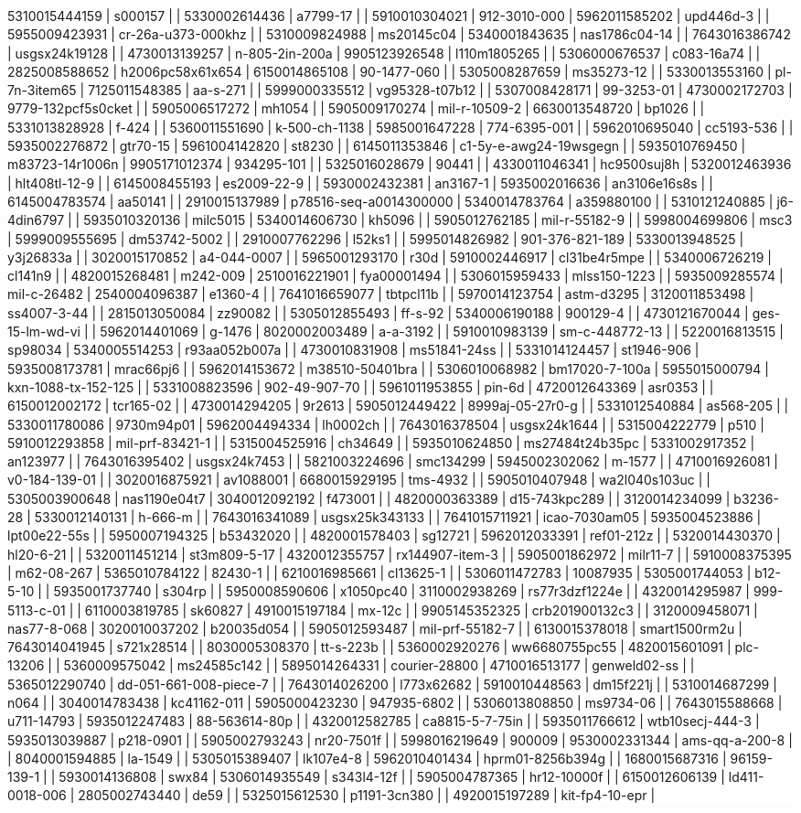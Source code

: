 5310015444159 | s000157 |  | 5330002614436 | a7799-17 |  | 5910010304021 | 912-3010-000 | 
5962011585202 | upd446d-3 |  | 5955009423931 | cr-26a-u373-000khz |  | 5310009824988 | ms20145c04 | 
5340001843635 | nas1786c04-14 |  | 7643016386742 | usgsx24k19128 |  | 4730013139257 | n-805-2in-200a | 
9905123926548 | l110m1805265 |  | 5306000676537 | c083-16a74 |  | 2825008588652 | h2006pc58x61x654 | 
6150014865108 | 90-1477-060 |  | 5305008287659 | ms35273-12 |  | 5330013553160 | pl-7n-3item65 | 
7125011548385 | aa-s-271 |  | 5999000335512 | vg95328-t07b12 |  | 5307008428171 | 99-3253-01 | 
4730002172703 | 9779-132pcf5s0cket |  | 5905006517272 | mh1054 |  | 5905009170274 | mil-r-10509-2 | 
6630013548720 | bp1026 |  | 5331013828928 | f-424 |  | 5360011551690 | k-500-ch-1138 | 
5985001647228 | 774-6395-001 |  | 5962010695040 | cc5193-536 |  | 5935002276872 | gtr70-15 | 
5961004142820 | st8230 |  | 6145011353846 | c1-5y-e-awg24-19wsgegn |  | 5935010769450 | m83723-14r1006n | 
9905171012374 | 934295-101 |  | 5325016028679 | 90441 |  | 4330011046341 | hc9500suj8h | 
5320012463936 | hlt408tl-12-9 |  | 6145008455193 | es2009-22-9 |  | 5930002432381 | an3167-1 | 
5935002016636 | an3106e16s8s |  | 6145004783574 | aa50141 |  | 2910015137989 | p78516-seq-a0014300000 | 
5340014783764 | a359880100 |  | 5310121240885 | j6-4din6797 |  | 5935010320136 | milc5015 | 
5340014606730 | kh5096 |  | 5905012762185 | mil-r-55182-9 |  | 5998004699806 | msc3 | 
5999009555695 | dm53742-5002 |  | 2910007762296 | l52ks1 |  | 5995014826982 | 901-376-821-189 | 
5330013948525 | y3j26833a |  | 3020015170852 | a4-044-0007 |  | 5965001293170 | r30d | 
5910002446917 | cl31be4r5mpe |  | 5340006726219 | cl141n9 |  | 4820015268481 | m242-009 | 
2510016221901 | fya00001494 |  | 5306015959433 | mlss150-1223 |  | 5935009285574 | mil-c-26482 | 
2540004096387 | e1360-4 |  | 7641016659077 | tbtpcl11b |  | 5970014123754 | astm-d3295 | 
3120011853498 | ss4007-3-44 |  | 2815013050084 | zz90082 |  | 5305012855493 | ff-s-92 | 
5340006190188 | 900129-4 |  | 4730121670044 | ges-15-lm-wd-vi |  | 5962014401069 | g-1476 | 
8020002003489 | a-a-3192 |  | 5910010983139 | sm-c-448772-13 |  | 5220016813515 | sp98034 | 
5340005514253 | r93aa052b007a |  | 4730010831908 | ms51841-24ss |  | 5331014124457 | st1946-906 | 
5935008173781 | mrac66pj6 |  | 5962014153672 | m38510-50401bra |  | 5306010068982 | bm17020-7-100a | 
5955015000794 | kxn-1088-tx-152-125 |  | 5331008823596 | 902-49-907-70 |  | 5961011953855 | pin-6d | 
4720012643369 | asr0353 |  | 6150012002172 | tcr165-02 |  | 4730014294205 | 9r2613 | 
5905012449422 | 8999aj-05-27r0-g |  | 5331012540884 | as568-205 |  | 5330011780086 | 9730m94p01 | 
5962004494334 | lh0002ch |  | 7643016378504 | usgsx24k1644 |  | 5315004222779 | p510 | 
5910012293858 | mil-prf-83421-1 |  | 5315004525916 | ch34649 |  | 5935010624850 | ms27484t24b35pc | 
5331002917352 | an123977 |  | 7643016395402 | usgsx24k7453 |  | 5821003224696 | smc134299 | 
5945002302062 | m-1577 |  | 4710016926081 | v0-184-139-01 |  | 3020016875921 | av1088001 | 
6680015929195 | tms-4932 |  | 5905010407948 | wa2l040s103uc |  | 5305003900648 | nas1190e04t7 | 
3040012092192 | f473001 |  | 4820000363389 | d15-743kpc289 |  | 3120014234099 | b3236-28 | 
5330012140131 | h-666-m |  | 7643016341089 | usgsx25k343133 |  | 7641015711921 | icao-7030am05 | 
5935004523886 | lpt00e22-55s |  | 5950007194325 | b53432020 |  | 4820001578403 | sg12721 | 
5962012033391 | ref01-212z |  | 5320014430370 | hl20-6-21 |  | 5320011451214 | st3m809-5-17 | 
4320012355757 | rx144907-item-3 |  | 5905001862972 | milr11-7 |  | 5910008375395 | m62-08-267 | 
5365010784122 | 82430-1 |  | 6210016985661 | cl13625-1 |  | 5306011472783 | 10087935 | 
5305001744053 | b12-5-10 |  | 5935001737740 | s304rp |  | 5950008590606 | x1050pc40 | 
3110002938269 | rs77r3dzf1224e |  | 4320014295987 | 999-5113-c-01 |  | 6110003819785 | sk60827 | 
4910015197184 | mx-12c |  | 9905145352325 | crb201900132c3 |  | 3120009458071 | nas77-8-068 | 
3020010037202 | b20035d054 |  | 5905012593487 | mil-prf-55182-7 |  | 6130015378018 | smart1500rm2u | 
7643014041945 | s721x28514 |  | 8030005308370 | tt-s-223b |  | 5360002920276 | ww6680755pc55 | 
4820015601091 | plc-13206 |  | 5360009575042 | ms24585c142 |  | 5895014264331 | courier-28800 | 
4710016513177 | genweld02-ss |  | 5365012290740 | dd-051-661-008-piece-7 |  | 7643014026200 | l773x62682 | 
5910010448563 | dm15f221j |  | 5310014687299 | n064 |  | 3040014783438 | kc41162-011 | 
5905000423230 | 947935-6802 |  | 5306013808850 | ms9734-06 |  | 7643015588668 | u711-14793 | 
5935012247483 | 88-563614-80p |  | 4320012582785 | ca8815-5-7-75in |  | 5935011766612 | wtb10secj-444-3 | 
5935013039887 | p218-0901 |  | 5905002793243 | nr20-7501f |  | 5998016219649 | 900009 | 
9530002331344 | ams-qq-a-200-8 |  | 8040001594885 | la-1549 |  | 5305015389407 | lk107e4-8 | 
5962010401434 | hprm01-8256b394g |  | 1680015687316 | 96159-139-1 |  | 5930014136808 | swx84 | 
5306014935549 | s343l4-12f |  | 5905004787365 | hr12-10000f |  | 6150012606139 | ld411-0018-006 | 
2805002743440 | de59 |  | 5325015612530 | p1191-3cn380 |  | 4920015197289 | kit-fp4-10-epr | 